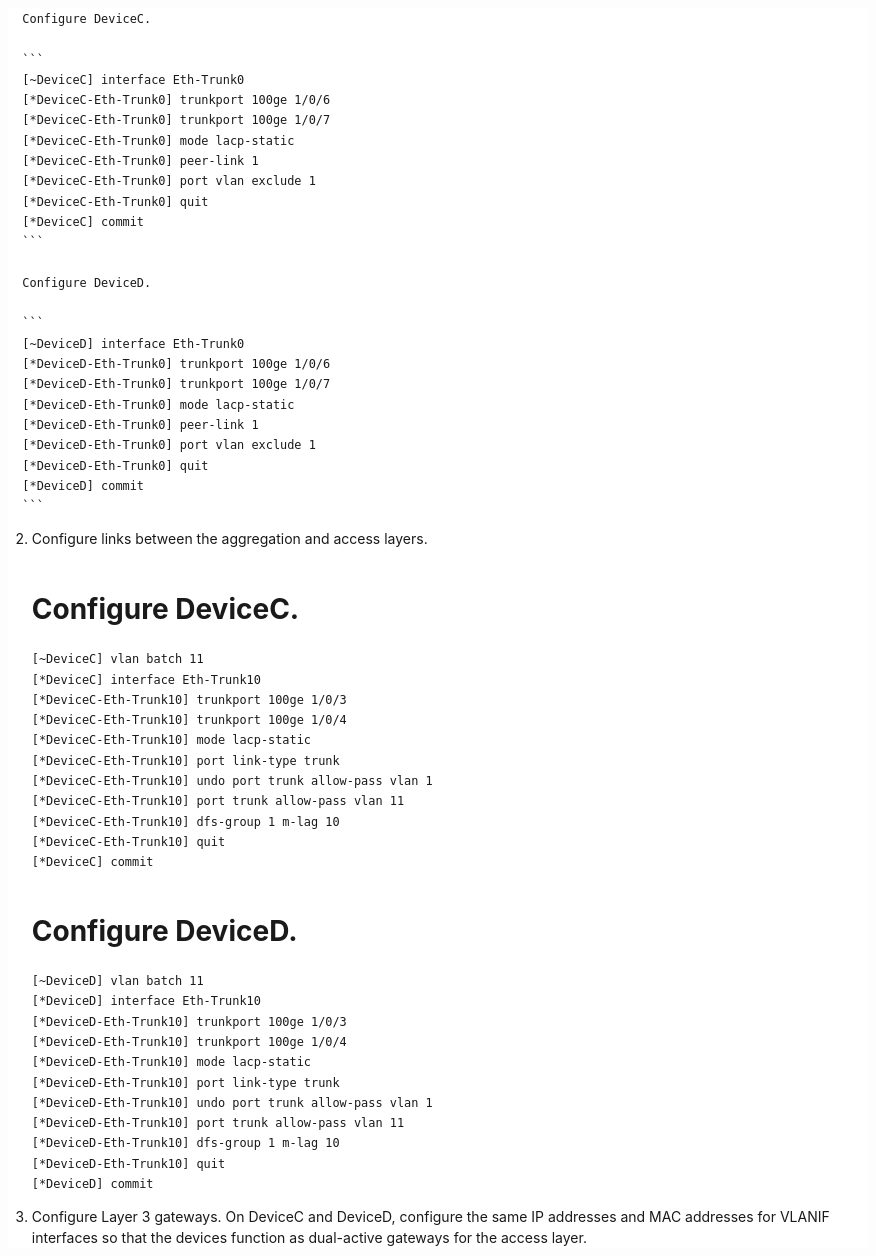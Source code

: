       Configure DeviceC.
      
      ```
      [~DeviceC] interface Eth-Trunk0
      [*DeviceC-Eth-Trunk0] trunkport 100ge 1/0/6
      [*DeviceC-Eth-Trunk0] trunkport 100ge 1/0/7
      [*DeviceC-Eth-Trunk0] mode lacp-static
      [*DeviceC-Eth-Trunk0] peer-link 1
      [*DeviceC-Eth-Trunk0] port vlan exclude 1
      [*DeviceC-Eth-Trunk0] quit
      [*DeviceC] commit
      ```
      
      Configure DeviceD.
      
      ```
      [~DeviceD] interface Eth-Trunk0
      [*DeviceD-Eth-Trunk0] trunkport 100ge 1/0/6
      [*DeviceD-Eth-Trunk0] trunkport 100ge 1/0/7
      [*DeviceD-Eth-Trunk0] mode lacp-static
      [*DeviceD-Eth-Trunk0] peer-link 1
      [*DeviceD-Eth-Trunk0] port vlan exclude 1
      [*DeviceD-Eth-Trunk0] quit
      [*DeviceD] commit
      ```
   2. Configure links between the aggregation and access layers.
      
      
      
      # Configure DeviceC.
      
      ```
      [~DeviceC] vlan batch 11
      [*DeviceC] interface Eth-Trunk10
      [*DeviceC-Eth-Trunk10] trunkport 100ge 1/0/3
      [*DeviceC-Eth-Trunk10] trunkport 100ge 1/0/4
      [*DeviceC-Eth-Trunk10] mode lacp-static
      [*DeviceC-Eth-Trunk10] port link-type trunk
      [*DeviceC-Eth-Trunk10] undo port trunk allow-pass vlan 1
      [*DeviceC-Eth-Trunk10] port trunk allow-pass vlan 11
      [*DeviceC-Eth-Trunk10] dfs-group 1 m-lag 10
      [*DeviceC-Eth-Trunk10] quit
      [*DeviceC] commit
      ```
      
      # Configure DeviceD.
      
      ```
      [~DeviceD] vlan batch 11
      [*DeviceD] interface Eth-Trunk10
      [*DeviceD-Eth-Trunk10] trunkport 100ge 1/0/3
      [*DeviceD-Eth-Trunk10] trunkport 100ge 1/0/4
      [*DeviceD-Eth-Trunk10] mode lacp-static
      [*DeviceD-Eth-Trunk10] port link-type trunk
      [*DeviceD-Eth-Trunk10] undo port trunk allow-pass vlan 1
      [*DeviceD-Eth-Trunk10] port trunk allow-pass vlan 11
      [*DeviceD-Eth-Trunk10] dfs-group 1 m-lag 10
      [*DeviceD-Eth-Trunk10] quit
      [*DeviceD] commit
      ```
   3. Configure Layer 3 gateways. On DeviceC and DeviceD, configure the same IP addresses and MAC addresses for VLANIF interfaces so that the devices function as dual-active gateways for the access layer.
      